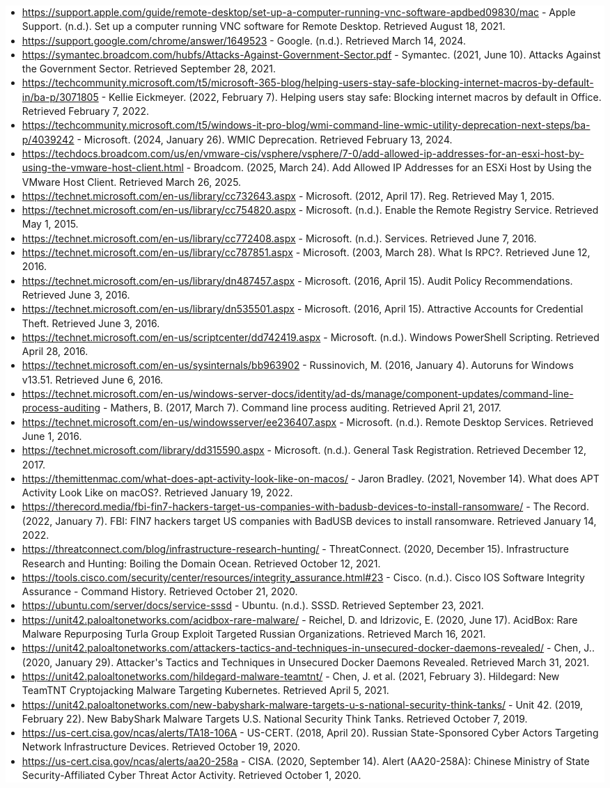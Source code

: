 * https://support.apple.com/guide/remote-desktop/set-up-a-computer-running-vnc-software-apdbed09830/mac - Apple Support. (n.d.). Set up a computer running VNC software for Remote Desktop. Retrieved August 18, 2021.
* https://support.google.com/chrome/answer/1649523 - Google. (n.d.). Retrieved March 14, 2024.
* https://symantec.broadcom.com/hubfs/Attacks-Against-Government-Sector.pdf - Symantec. (2021, June 10). Attacks Against the Government Sector. Retrieved September 28, 2021.
* https://techcommunity.microsoft.com/t5/microsoft-365-blog/helping-users-stay-safe-blocking-internet-macros-by-default-in/ba-p/3071805 - Kellie Eickmeyer. (2022, February 7). Helping users stay safe: Blocking internet macros by default in Office. Retrieved February 7, 2022.
* https://techcommunity.microsoft.com/t5/windows-it-pro-blog/wmi-command-line-wmic-utility-deprecation-next-steps/ba-p/4039242 - Microsoft. (2024, January 26). WMIC Deprecation. Retrieved February 13, 2024.
* https://techdocs.broadcom.com/us/en/vmware-cis/vsphere/vsphere/7-0/add-allowed-ip-addresses-for-an-esxi-host-by-using-the-vmware-host-client.html - Broadcom. (2025, March 24). Add Allowed IP Addresses for an ESXi Host by Using the VMware Host Client. Retrieved March 26, 2025.
* https://technet.microsoft.com/en-us/library/cc732643.aspx - Microsoft. (2012, April 17). Reg. Retrieved May 1, 2015.
* https://technet.microsoft.com/en-us/library/cc754820.aspx - Microsoft. (n.d.). Enable the Remote Registry Service. Retrieved May 1, 2015.
* https://technet.microsoft.com/en-us/library/cc772408.aspx - Microsoft. (n.d.). Services. Retrieved June 7, 2016.
* https://technet.microsoft.com/en-us/library/cc787851.aspx - Microsoft. (2003, March 28). What Is RPC?. Retrieved June 12, 2016.
* https://technet.microsoft.com/en-us/library/dn487457.aspx - Microsoft. (2016, April 15). Audit Policy Recommendations. Retrieved June 3, 2016.
* https://technet.microsoft.com/en-us/library/dn535501.aspx - Microsoft. (2016, April 15). Attractive Accounts for Credential Theft. Retrieved June 3, 2016.
* https://technet.microsoft.com/en-us/scriptcenter/dd742419.aspx - Microsoft. (n.d.). Windows PowerShell Scripting. Retrieved April 28, 2016.
* https://technet.microsoft.com/en-us/sysinternals/bb963902 - Russinovich, M. (2016, January 4). Autoruns for Windows v13.51. Retrieved June 6, 2016.
* https://technet.microsoft.com/en-us/windows-server-docs/identity/ad-ds/manage/component-updates/command-line-process-auditing - Mathers, B. (2017, March 7). Command line process auditing. Retrieved April 21, 2017.
* https://technet.microsoft.com/en-us/windowsserver/ee236407.aspx - Microsoft. (n.d.). Remote Desktop Services. Retrieved June 1, 2016.
* https://technet.microsoft.com/library/dd315590.aspx - Microsoft. (n.d.). General Task Registration. Retrieved December 12, 2017.
* https://themittenmac.com/what-does-apt-activity-look-like-on-macos/ - Jaron Bradley. (2021, November 14). What does APT Activity Look Like on macOS?. Retrieved January 19, 2022.
* https://therecord.media/fbi-fin7-hackers-target-us-companies-with-badusb-devices-to-install-ransomware/ - The Record. (2022, January 7). FBI: FIN7 hackers target US companies with BadUSB devices to install ransomware. Retrieved January 14, 2022.
* https://threatconnect.com/blog/infrastructure-research-hunting/ - ThreatConnect. (2020, December 15). Infrastructure Research and Hunting: Boiling the Domain Ocean. Retrieved October 12, 2021.
* https://tools.cisco.com/security/center/resources/integrity_assurance.html#23 - Cisco. (n.d.). Cisco IOS Software Integrity Assurance - Command History. Retrieved October 21, 2020.
* https://ubuntu.com/server/docs/service-sssd - Ubuntu. (n.d.). SSSD. Retrieved September 23, 2021.
* https://unit42.paloaltonetworks.com/acidbox-rare-malware/ - Reichel, D. and Idrizovic, E. (2020, June 17). AcidBox: Rare Malware Repurposing Turla Group Exploit Targeted Russian Organizations. Retrieved March 16, 2021.
* https://unit42.paloaltonetworks.com/attackers-tactics-and-techniques-in-unsecured-docker-daemons-revealed/ - Chen, J.. (2020, January 29). Attacker's Tactics and Techniques in Unsecured Docker Daemons Revealed. Retrieved March 31, 2021.
* https://unit42.paloaltonetworks.com/hildegard-malware-teamtnt/ - Chen, J. et al. (2021, February 3). Hildegard: New TeamTNT Cryptojacking Malware Targeting Kubernetes. Retrieved April 5, 2021.
* https://unit42.paloaltonetworks.com/new-babyshark-malware-targets-u-s-national-security-think-tanks/ - Unit 42. (2019, February 22). New BabyShark Malware Targets U.S. National Security Think Tanks. Retrieved October 7, 2019.
* https://us-cert.cisa.gov/ncas/alerts/TA18-106A - US-CERT. (2018, April 20). Russian State-Sponsored Cyber Actors Targeting Network Infrastructure Devices. Retrieved October 19, 2020.
* https://us-cert.cisa.gov/ncas/alerts/aa20-258a - CISA. (2020, September 14). Alert (AA20-258A): Chinese Ministry of State Security-Affiliated Cyber Threat Actor Activity. Retrieved October 1, 2020.